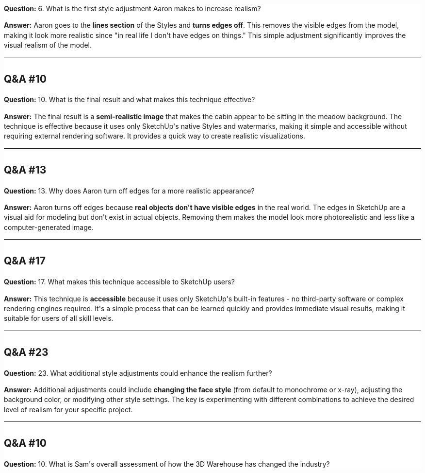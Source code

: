 **Question:** 6. What is the first style adjustment Aaron makes to increase realism?

**Answer:** Aaron goes to the **lines section** of the Styles and **turns edges off**. This removes the visible edges from the model, making it look more realistic since "in real life I don't have edges on things." This simple adjustment significantly improves the visual realism of the model.

---

## Q&A #10

**Question:** 10. What is the final result and what makes this technique effective?

**Answer:** The final result is a **semi-realistic image** that makes the cabin appear to be sitting in the meadow background. The technique is effective because it uses only SketchUp's native Styles and watermarks, making it simple and accessible without requiring external rendering software. It provides a quick way to create realistic visualizations.

---

## Q&A #13

**Question:** 13. Why does Aaron turn off edges for a more realistic appearance?

**Answer:** Aaron turns off edges because **real objects don't have visible edges** in the real world. The edges in SketchUp are a visual aid for modeling but don't exist in actual objects. Removing them makes the model look more photorealistic and less like a computer-generated image.

---

## Q&A #17

**Question:** 17. What makes this technique accessible to SketchUp users?

**Answer:** This technique is **accessible** because it uses only SketchUp's built-in features - no third-party software or complex rendering engines required. It's a simple process that can be learned quickly and provides immediate visual results, making it suitable for users of all skill levels.

---

## Q&A #23

**Question:** 23. What additional style adjustments could enhance the realism further?

**Answer:** Additional adjustments could include **changing the face style** (from default to monochrome or x-ray), adjusting the background color, or modifying other style settings. The key is experimenting with different combinations to achieve the desired level of realism for your specific project.

---

## Q&A #10

**Question:** 10. What is Sam's overall assessment of how the 3D Warehouse has changed the industry?
